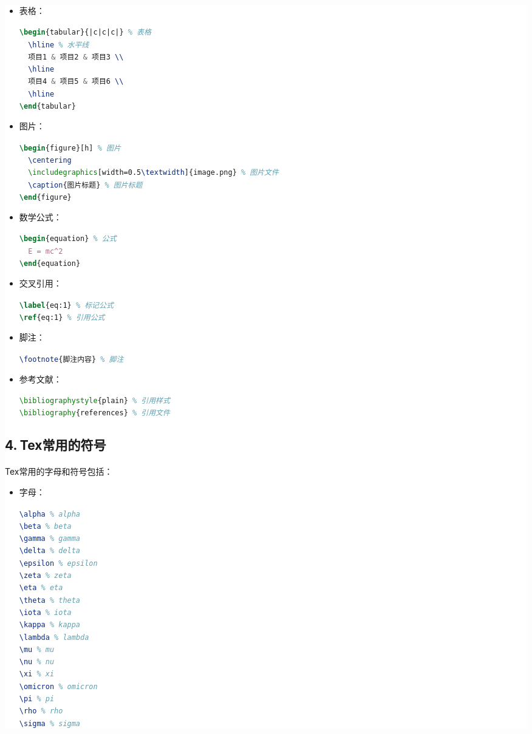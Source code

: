 - 表格：
  ```latex
  \begin{tabular}{|c|c|c|} % 表格
    \hline % 水平线
    项目1 & 项目2 & 项目3 \\
    \hline
    项目4 & 项目5 & 项目6 \\
    \hline
  \end{tabular}
  ```

- 图片：
  ```latex
  \begin{figure}[h] % 图片
    \centering
    \includegraphics[width=0.5\textwidth]{image.png} % 图片文件
    \caption{图片标题} % 图片标题
  \end{figure}
  ```

- 数学公式：
  ```latex
  \begin{equation} % 公式
    E = mc^2
  \end{equation}
  ```

- 交叉引用：
  ```latex
  \label{eq:1} % 标记公式
  \ref{eq:1} % 引用公式
  ```

- 脚注：
  ```latex
  \footnote{脚注内容} % 脚注
  ```

- 参考文献：
  ```latex
  \bibliographystyle{plain} % 引用样式
  \bibliography{references} % 引用文件

  ```

## 4. Tex常用的符号
Tex常用的字母和符号包括：

- 字母：
  ```latex
  \alpha % alpha
  \beta % beta
  \gamma % gamma
  \delta % delta
  \epsilon % epsilon
  \zeta % zeta
  \eta % eta
  \theta % theta
  \iota % iota
  \kappa % kappa
  \lambda % lambda
  \mu % mu
  \nu % nu
  \xi % xi
  \omicron % omicron
  \pi % pi
  \rho % rho
  \sigma % sigma
  ```
